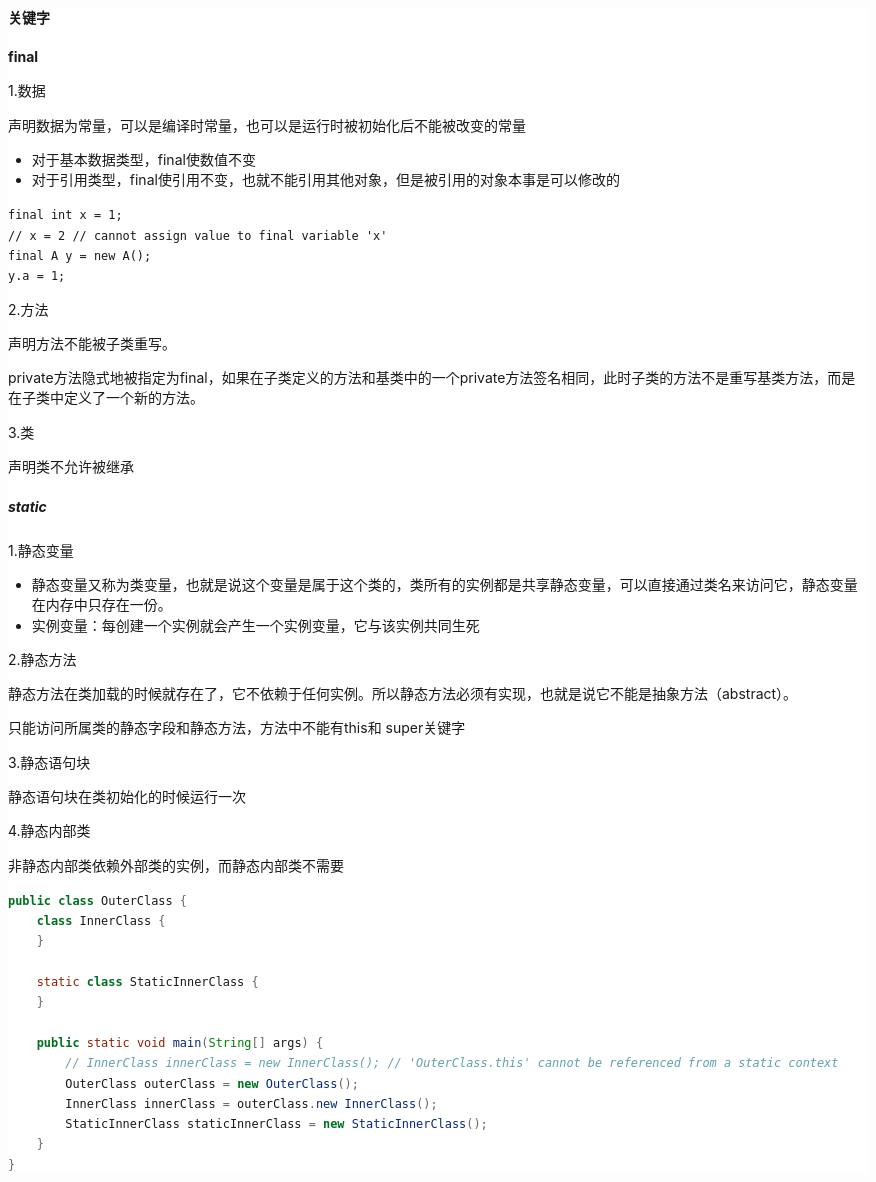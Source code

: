 

#### 关键字

**final**

1.数据

声明数据为常量，可以是编译时常量，也可以是运行时被初始化后不能被改变的常量

* 对于基本数据类型，final使数值不变
* 对于引用类型，final使引用不变，也就不能引用其他对象，但是被引用的对象本事是可以修改的

```
final int x = 1;
// x = 2 // cannot assign value to final variable 'x'
final A y = new A();
y.a = 1;
```



2.方法

声明方法不能被子类重写。

private方法隐式地被指定为final，如果在子类定义的方法和基类中的一个private方法签名相同，此时子类的方法不是重写基类方法，而是在子类中定义了一个新的方法。



3.类

声明类不允许被继承



##### static

1.静态变量

* 静态变量又称为类变量，也就是说这个变量是属于这个类的，类所有的实例都是共享静态变量，可以直接通过类名来访问它，静态变量在内存中只存在一份。
* 实例变量：每创建一个实例就会产生一个实例变量，它与该实例共同生死



2.静态方法

静态方法在类加载的时候就存在了，它不依赖于任何实例。所以静态方法必须有实现，也就是说它不能是抽象方法（abstract）。

只能访问所属类的静态字段和静态方法，方法中不能有this和 super关键字



3.静态语句块

静态语句块在类初始化的时候运行一次



4.静态内部类

非静态内部类依赖外部类的实例，而静态内部类不需要

```Java
public class OuterClass {
    class InnerClass {
    }

    static class StaticInnerClass {
    }

    public static void main(String[] args) {
        // InnerClass innerClass = new InnerClass(); // 'OuterClass.this' cannot be referenced from a static context
        OuterClass outerClass = new OuterClass();
        InnerClass innerClass = outerClass.new InnerClass();
        StaticInnerClass staticInnerClass = new StaticInnerClass();
    }
}
```